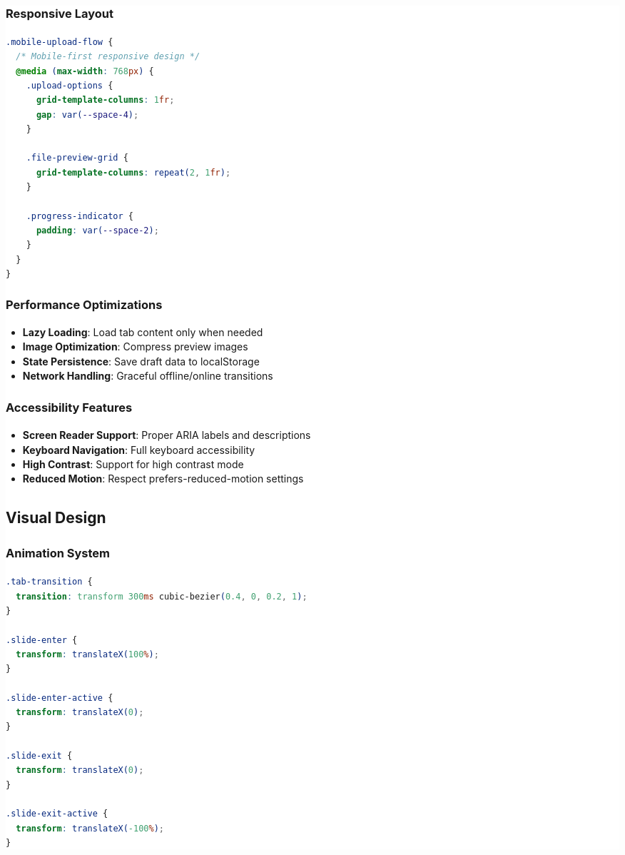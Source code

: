 ### Responsive Layout
```css
.mobile-upload-flow {
  /* Mobile-first responsive design */
  @media (max-width: 768px) {
    .upload-options {
      grid-template-columns: 1fr;
      gap: var(--space-4);
    }
    
    .file-preview-grid {
      grid-template-columns: repeat(2, 1fr);
    }
    
    .progress-indicator {
      padding: var(--space-2);
    }
  }
}
```

### Performance Optimizations
- **Lazy Loading**: Load tab content only when needed
- **Image Optimization**: Compress preview images
- **State Persistence**: Save draft data to localStorage
- **Network Handling**: Graceful offline/online transitions

### Accessibility Features
- **Screen Reader Support**: Proper ARIA labels and descriptions
- **Keyboard Navigation**: Full keyboard accessibility
- **High Contrast**: Support for high contrast mode
- **Reduced Motion**: Respect prefers-reduced-motion settings

## Visual Design

### Animation System
```css
.tab-transition {
  transition: transform 300ms cubic-bezier(0.4, 0, 0.2, 1);
}

.slide-enter {
  transform: translateX(100%);
}

.slide-enter-active {
  transform: translateX(0);
}

.slide-exit {
  transform: translateX(0);
}

.slide-exit-active {
  transform: translateX(-100%);
}
```

